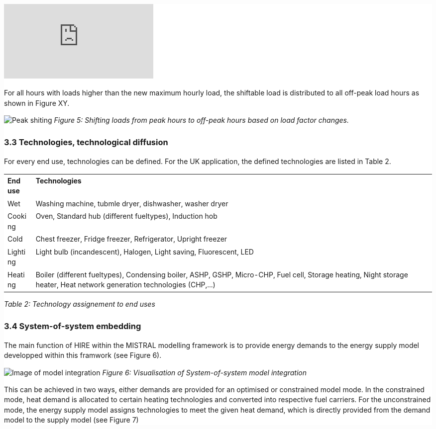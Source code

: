 ![equation](https://latex.codecogs.com/gif.latex?l_%7Bcy%7D%5E%7Bmax%7D%20%3D%20%5Cfrac%7Bl_%7Bby%7D%5E%7Bav%7D%7D%7Blf_%7Bcy%7D%7D "l_{cy}^{max} = \frac{l_{by}^{av}}{lf_{cy}}")

For all hours with loads higher than the new maximum hourly load, the shiftable load is distributed to all off-peak load hours as shown in Figure XY.

![Peak shiting](../docs/documentation_images/Fig_XX_peak_shifting.jpg)
*Figure 5: Shifting loads from peak hours to off-peak hours based on load factor changes.*

### 3.3 Technologies, technological diffusion
For every end use, technologies can be defined. For the 
UK application, the defined technologies are listed in Table 2.

<table align="center">
  <tr>
    <th align="left">End use</th>
    <th align="left">Technologies</th>
  </tr>
  <tr>
    <td>Wet</td>
    <td>Washing machine, tubmle dryer, dishwasher, washer dryer</td>
  </tr>
  <tr>
    <td>Cooking</td>
    <td>Oven, Standard hub (different fueltypes), Induction hob</td>
  </tr>
  <tr>
    <td>Cold</td>
    <td>Chest freezer, Fridge freezer, Refrigerator, Upright freezer</td>
  </tr>
    <tr>
    <td>Lighting</td>
    <td>Light bulb (incandescent), Halogen, Light saving, Fluorescent, LED</td>
  </tr>
    <tr>
    <td>Heating</td>
    <td>Boiler (different fueltypes), Condensing boiler, ASHP, GSHP, Micro-CHP, Fuel cell, Storage heating, Night storage heater, Heat network generation technologies (CHP,...)</td>
</table>

*Table 2: Technology assignement to end uses*

### 3.4 System-of-system embedding
The main function of HIRE within the MISTRAL modelling framework is to provide energy demands
to the energy supply model developped within this framwork (see Figure 6).

![Image of model integration](../docs/documentation_images/Fig_XX_supply_demand_linkage.jpg)
*Figure 6: Visualisation of System-of-system model integration*

This can be achieved in two ways, either demands are provided
for an optimised or constrained model mode. In the constrained mode, heat demand
is allocated to certain heating technologies and converted into respective fuel carriers.
For the unconstrained mode, the energy supply model assigns technologies to meet the given
heat demand, which is directly provided from the demand model to the supply model (see Figure 7)
